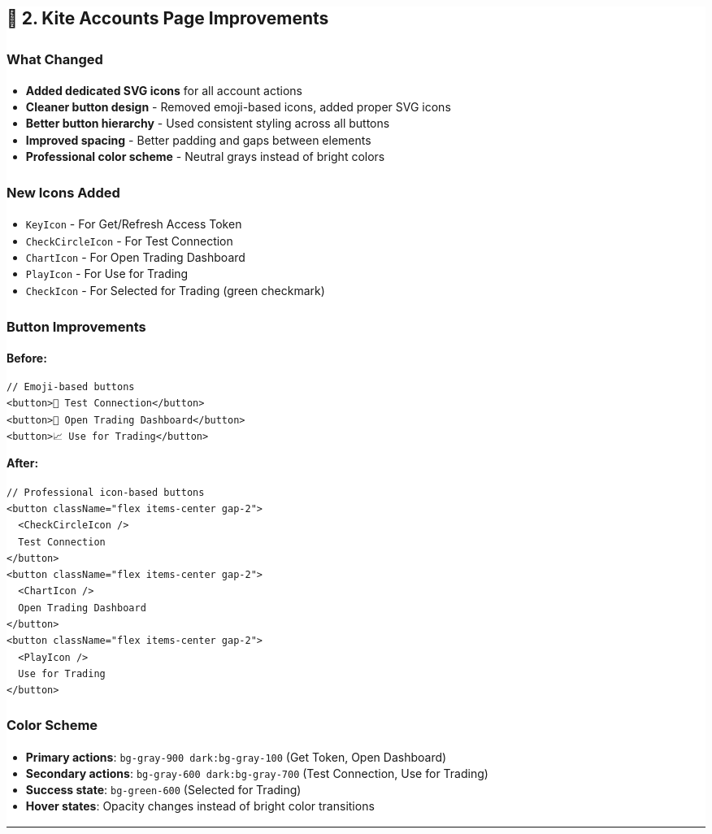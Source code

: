 ## 🔐 2. Kite Accounts Page Improvements

### **What Changed**
- **Added dedicated SVG icons** for all account actions
- **Cleaner button design** - Removed emoji-based icons, added proper SVG icons
- **Better button hierarchy** - Used consistent styling across all buttons
- **Improved spacing** - Better padding and gaps between elements
- **Professional color scheme** - Neutral grays instead of bright colors

### **New Icons Added**
- `KeyIcon` - For Get/Refresh Access Token
- `CheckCircleIcon` - For Test Connection
- `ChartIcon` - For Open Trading Dashboard
- `PlayIcon` - For Use for Trading
- `CheckIcon` - For Selected for Trading (green checkmark)

### **Button Improvements**

**Before:**
```tsx
// Emoji-based buttons
<button>🔌 Test Connection</button>
<button>🔐 Open Trading Dashboard</button>
<button>📈 Use for Trading</button>
```

**After:**
```tsx
// Professional icon-based buttons
<button className="flex items-center gap-2">
  <CheckCircleIcon />
  Test Connection
</button>
<button className="flex items-center gap-2">
  <ChartIcon />
  Open Trading Dashboard
</button>
<button className="flex items-center gap-2">
  <PlayIcon />
  Use for Trading
</button>
```

### **Color Scheme**
- **Primary actions**: `bg-gray-900 dark:bg-gray-100` (Get Token, Open Dashboard)
- **Secondary actions**: `bg-gray-600 dark:bg-gray-700` (Test Connection, Use for Trading)
- **Success state**: `bg-green-600` (Selected for Trading)
- **Hover states**: Opacity changes instead of bright color transitions

---
